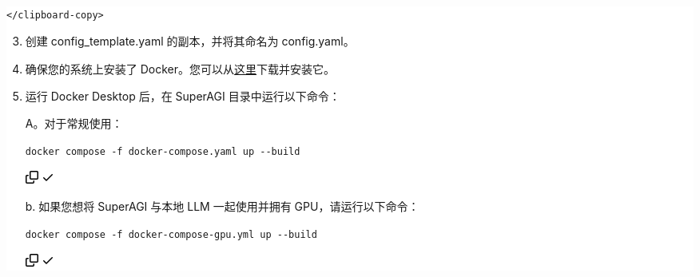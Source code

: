     </clipboard-copy>
  </div></div>
<ol start="3" dir="auto">
<li>
<p dir="auto"><font style="vertical-align: inherit;"><font style="vertical-align: inherit;">创建 config_template.yaml 的副本，并将其命名为 config.yaml。</font></font></p>
</li>
<li>
<p dir="auto"><font style="vertical-align: inherit;"><font style="vertical-align: inherit;">确保您的系统上安装了 Docker。</font><font style="vertical-align: inherit;">您可以从</font></font><a href="https://docs.docker.com/get-docker/" rel="nofollow"><font style="vertical-align: inherit;"><font style="vertical-align: inherit;">这里</font></font></a><font style="vertical-align: inherit;"><font style="vertical-align: inherit;">下载并安装它。</font></font></p>
</li>
<li>
<p dir="auto"><font style="vertical-align: inherit;"><font style="vertical-align: inherit;">运行 Docker Desktop 后，在 SuperAGI 目录中运行以下命令：</font></font></p>
<p dir="auto"><font style="vertical-align: inherit;"><font style="vertical-align: inherit;">A。</font><font style="vertical-align: inherit;">对于常规使用：</font></font></p>
<div class="snippet-clipboard-content notranslate position-relative overflow-auto"><pre class="notranslate"><code>docker compose -f docker-compose.yaml up --build
</code></pre><div class="zeroclipboard-container">
    <clipboard-copy aria-label="Copy" class="ClipboardButton btn btn-invisible js-clipboard-copy m-2 p-0 tooltipped-no-delay d-flex flex-justify-center flex-items-center" data-copy-feedback="Copied!" data-tooltip-direction="w" value="docker compose -f docker-compose.yaml up --build" tabindex="0" role="button">
      <svg aria-hidden="true" height="16" viewBox="0 0 16 16" version="1.1" width="16" data-view-component="true" class="octicon octicon-copy js-clipboard-copy-icon">
    <path d="M0 6.75C0 5.784.784 5 1.75 5h1.5a.75.75 0 0 1 0 1.5h-1.5a.25.25 0 0 0-.25.25v7.5c0 .138.112.25.25.25h7.5a.25.25 0 0 0 .25-.25v-1.5a.75.75 0 0 1 1.5 0v1.5A1.75 1.75 0 0 1 9.25 16h-7.5A1.75 1.75 0 0 1 0 14.25Z"></path><path d="M5 1.75C5 .784 5.784 0 6.75 0h7.5C15.216 0 16 .784 16 1.75v7.5A1.75 1.75 0 0 1 14.25 11h-7.5A1.75 1.75 0 0 1 5 9.25Zm1.75-.25a.25.25 0 0 0-.25.25v7.5c0 .138.112.25.25.25h7.5a.25.25 0 0 0 .25-.25v-7.5a.25.25 0 0 0-.25-.25Z"></path>
</svg>
      <svg aria-hidden="true" height="16" viewBox="0 0 16 16" version="1.1" width="16" data-view-component="true" class="octicon octicon-check js-clipboard-check-icon color-fg-success d-none">
    <path d="M13.78 4.22a.75.75 0 0 1 0 1.06l-7.25 7.25a.75.75 0 0 1-1.06 0L2.22 9.28a.751.751 0 0 1 .018-1.042.751.751 0 0 1 1.042-.018L6 10.94l6.72-6.72a.75.75 0 0 1 1.06 0Z"></path>
</svg>
    </clipboard-copy>
  </div></div>
<p dir="auto"><font style="vertical-align: inherit;"><font style="vertical-align: inherit;">b. </font><font style="vertical-align: inherit;">如果您想将 SuperAGI 与本地 LLM 一起使用并拥有 GPU，请运行以下命令：</font></font></p>
<div class="snippet-clipboard-content notranslate position-relative overflow-auto"><pre class="notranslate"><code>docker compose -f docker-compose-gpu.yml up --build
</code></pre><div class="zeroclipboard-container">
    <clipboard-copy aria-label="Copy" class="ClipboardButton btn btn-invisible js-clipboard-copy m-2 p-0 tooltipped-no-delay d-flex flex-justify-center flex-items-center" data-copy-feedback="Copied!" data-tooltip-direction="w" value="docker compose -f docker-compose-gpu.yml up --build" tabindex="0" role="button">
      <svg aria-hidden="true" height="16" viewBox="0 0 16 16" version="1.1" width="16" data-view-component="true" class="octicon octicon-copy js-clipboard-copy-icon">
    <path d="M0 6.75C0 5.784.784 5 1.75 5h1.5a.75.75 0 0 1 0 1.5h-1.5a.25.25 0 0 0-.25.25v7.5c0 .138.112.25.25.25h7.5a.25.25 0 0 0 .25-.25v-1.5a.75.75 0 0 1 1.5 0v1.5A1.75 1.75 0 0 1 9.25 16h-7.5A1.75 1.75 0 0 1 0 14.25Z"></path><path d="M5 1.75C5 .784 5.784 0 6.75 0h7.5C15.216 0 16 .784 16 1.75v7.5A1.75 1.75 0 0 1 14.25 11h-7.5A1.75 1.75 0 0 1 5 9.25Zm1.75-.25a.25.25 0 0 0-.25.25v7.5c0 .138.112.25.25.25h7.5a.25.25 0 0 0 .25-.25v-7.5a.25.25 0 0 0-.25-.25Z"></path>
</svg>
      <svg aria-hidden="true" height="16" viewBox="0 0 16 16" version="1.1" width="16" data-view-component="true" class="octicon octicon-check js-clipboard-check-icon color-fg-success d-none">
    <path d="M13.78 4.22a.75.75 0 0 1 0 1.06l-7.25 7.25a.75.75 0 0 1-1.06 0L2.22 9.28a.751.751 0 0 1 .018-1.042.751.751 0 0 1 1.042-.018L6 10.94l6.72-6.72a.75.75 0 0 1 1.06 0Z"></path>
</svg>